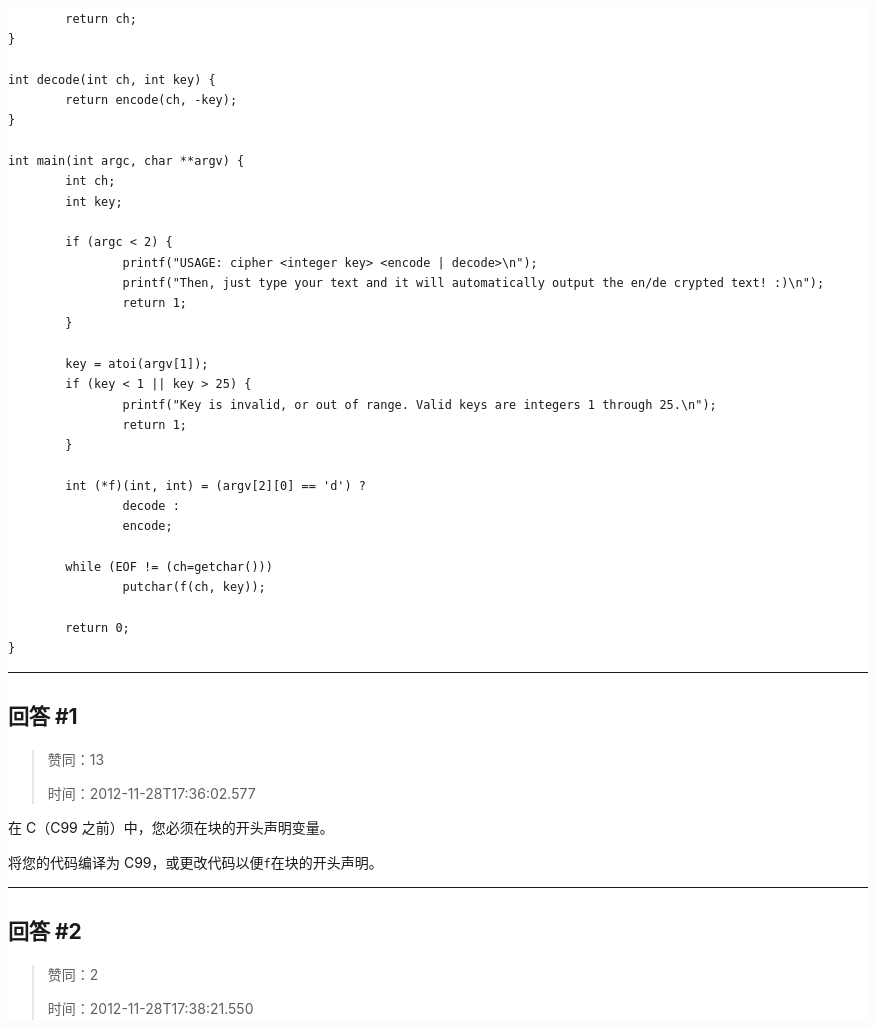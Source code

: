 ```
        return ch;
}

int decode(int ch, int key) { 
        return encode(ch, -key);
}

int main(int argc, char **argv) { 
        int ch;
        int key;

        if (argc < 2) {
                printf("USAGE: cipher <integer key> <encode | decode>\n");
                printf("Then, just type your text and it will automatically output the en/de crypted text! :)\n");
                return 1;
        }

        key = atoi(argv[1]);
        if (key < 1 || key > 25) {
                printf("Key is invalid, or out of range. Valid keys are integers 1 through 25.\n");
                return 1;
        }

        int (*f)(int, int) = (argv[2][0] == 'd') ? 
                decode : 
                encode;

        while (EOF != (ch=getchar()))
                putchar(f(ch, key));

        return 0;
} 
```

* * *

## 回答 #1

> 赞同：13
> 
> 时间：2012-11-28T17:36:02.577

在 C（C99 之前）中，您必须在块的开头声明变量。

将您的代码编译为 C99，或更改代码以便`f`在块的开头声明。

* * *

## 回答 #2

> 赞同：2
> 
> 时间：2012-11-28T17:38:21.550
